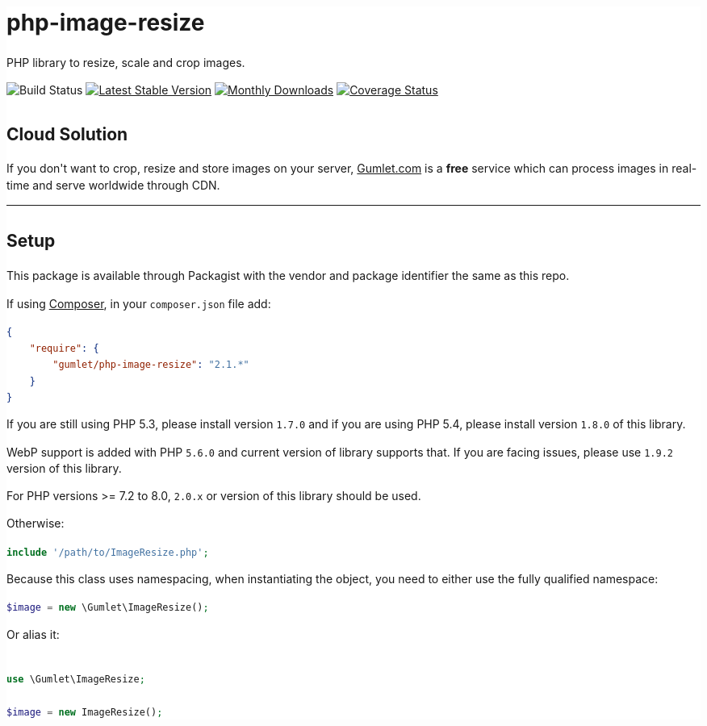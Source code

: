 php-image-resize
================

PHP library to resize, scale and crop images.

![Build Status](https://github.com/gumlet/php-image-resize/workflows/PHP%20CI/badge.svg) [![Latest Stable Version](https://poser.pugx.org/gumlet/php-image-resize/v/stable)](https://packagist.org/packages/gumlet/php-image-resize) [![Monthly Downloads](https://poser.pugx.org/gumlet/php-image-resize/d/monthly)](https://packagist.org/packages/gumlet/php-image-resize) [![Coverage Status](https://coveralls.io/repos/github/gumlet/php-image-resize/badge.svg?branch=master)](https://coveralls.io/github/gumlet/php-image-resize?branch=master)

Cloud Solution
---------------

If you don't want to crop, resize and store images on your server, <a href="https://www.gumlet.com/image-optimization/" target="_blank">Gumlet.com</a> is a **free** service which can process images in real-time and serve worldwide through CDN.

------------------

Setup
-----

This package is available through Packagist with the vendor and package identifier the same as this repo.

If using [Composer](https://getcomposer.org/), in your `composer.json` file add:

```json
{
    "require": {
        "gumlet/php-image-resize": "2.1.*"
    }
}
```

If you are still using PHP 5.3, please install version ```1.7.0``` and if you are using PHP 5.4, please install version ```1.8.0``` of this library.

WebP support is added with PHP `5.6.0` and current version of library supports that. If you are facing issues, please use `1.9.2` version of this library.

For PHP versions >= 7.2 to 8.0, `2.0.x` or version of this library should be used.

Otherwise:

```php
include '/path/to/ImageResize.php';
```

Because this class uses namespacing, when instantiating the object, you need to either use the fully qualified namespace:

```php
$image = new \Gumlet\ImageResize();
```

Or alias it:

```php

use \Gumlet\ImageResize;

$image = new ImageResize();
```
